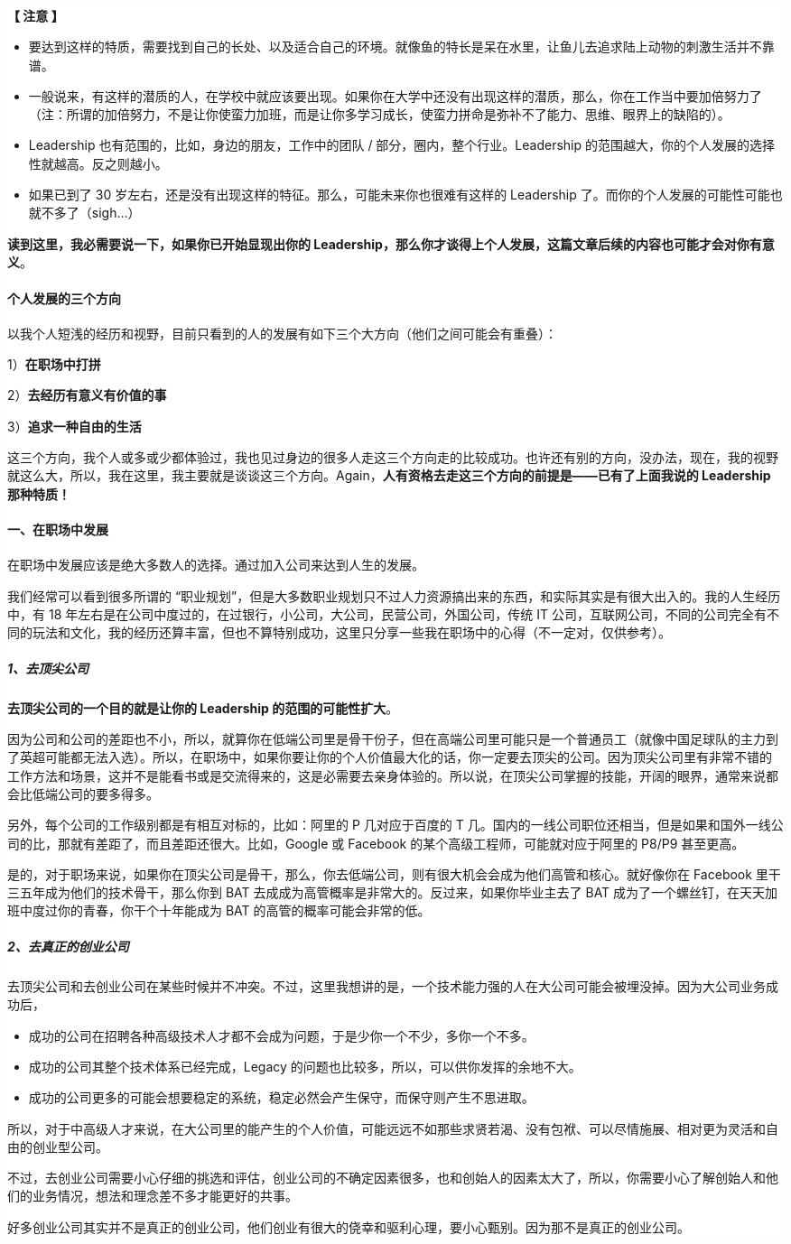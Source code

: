 **【 注意 】**

*   要达到这样的特质，需要找到自己的长处、以及适合自己的环境。就像鱼的特长是呆在水里，让鱼儿去追求陆上动物的刺激生活并不靠谱。

*   一般说来，有这样的潜质的人，在学校中就应该要出现。如果你在大学中还没有出现这样的潜质，那么，你在工作当中要加倍努力了（注：所谓的加倍努力，不是让你使蛮力加班，而是让你多学习成长，使蛮力拼命是弥补不了能力、思维、眼界上的缺陷的）。

*   Leadership 也有范围的，比如，身边的朋友，工作中的团队 / 部分，圈内，整个行业。Leadership 的范围越大，你的个人发展的选择性就越高。反之则越小。

*   如果已到了 30 岁左右，还是没有出现这样的特征。那么，可能未来你也很难有这样的 Leadership 了。而你的个人发展的可能性可能也就不多了（sigh…）

**读到这里，我必需要说一下，如果你已开始显现出你的 Leadership，那么你才谈得上个人发展，这篇文章后续的内容也可能才会对你有意义**。

#### 个人发展的三个方向

以我个人短浅的经历和视野，目前只看到的人的发展有如下三个大方向（他们之间可能会有重叠）：

1）**在职场中打拼**

2）**去经历有意义有价值的事**

3）**追求一种自由的生活**

这三个方向，我个人或多或少都体验过，我也见过身边的很多人走这三个方向走的比较成功。也许还有别的方向，没办法，现在，我的视野就这么大，所以，我在这里，我主要就是谈谈这三个方向。Again，**人有资格去走这三个方向的前提是——已有了上面我说的 Leadership 那种特质！**

#### 一、在职场中发展

在职场中发展应该是绝大多数人的选择。通过加入公司来达到人生的发展。

我们经常可以看到很多所谓的 “职业规划”，但是大多数职业规划只不过人力资源搞出来的东西，和实际其实是有很大出入的。我的人生经历中，有 18 年左右是在公司中度过的，在过银行，小公司，大公司，民营公司，外国公司，传统 IT 公司，互联网公司，不同的公司完全有不同的玩法和文化，我的经历还算丰富，但也不算特别成功，这里只分享一些我在职场中的心得（不一定对，仅供参考）。

##### 1、去顶尖公司

**去顶尖公司的一个目的就是让你的 Leadership 的范围的可能性扩大**。

因为公司和公司的差距也不小，所以，就算你在低端公司里是骨干份子，但在高端公司里可能只是一个普通员工（就像中国足球队的主力到了英超可能都无法入选）。所以，在职场中，如果你要让你的个人价值最大化的话，你一定要去顶尖的公司。因为顶尖公司里有非常不错的工作方法和场景，这并不是能看书或是交流得来的，这是必需要去亲身体验的。所以说，在顶尖公司掌握的技能，开阔的眼界，通常来说都会比低端公司的要多得多。

另外，每个公司的工作级别都是有相互对标的，比如：阿里的 P 几对应于百度的 T 几。国内的一线公司职位还相当，但是如果和国外一线公司的比，那就有差距了，而且差距还很大。比如，Google 或 Facebook 的某个高级工程师，可能就对应于阿里的 P8/P9 甚至更高。

是的，对于职场来说，如果你在顶尖公司是骨干，那么，你去低端公司，则有很大机会会成为他们高管和核心。就好像你在 Facebook 里干三五年成为他们的技术骨干，那么你到 BAT 去成成为高管概率是非常大的。反过来，如果你毕业主去了 BAT 成为了一个螺丝钉，在天天加班中度过你的青春，你干个十年能成为 BAT 的高管的概率可能会非常的低。

##### 2、去真正的创业公司

去顶尖公司和去创业公司在某些时候并不冲突。不过，这里我想讲的是，一个技术能力强的人在大公司可能会被埋没掉。因为大公司业务成功后，

*   成功的公司在招聘各种高级技术人才都不会成为问题，于是少你一个不少，多你一个不多。

*   成功的公司其整个技术体系已经完成，Legacy 的问题也比较多，所以，可以供你发挥的余地不大。

*   成功的公司更多的可能会想要稳定的系统，稳定必然会产生保守，而保守则产生不思进取。

所以，对于中高级人才来说，在大公司里的能产生的个人价值，可能远远不如那些求贤若渴、没有包袱、可以尽情施展、相对更为灵活和自由的创业型公司。

不过，去创业公司需要小心仔细的挑选和评估，创业公司的不确定因素很多，也和创始人的因素太大了，所以，你需要小心了解创始人和他们的业务情况，想法和理念差不多才能更好的共事。

好多创业公司其实并不是真正的创业公司，他们创业有很大的侥幸和驱利心理，要小心甄别。因为那不是真正的创业公司。
